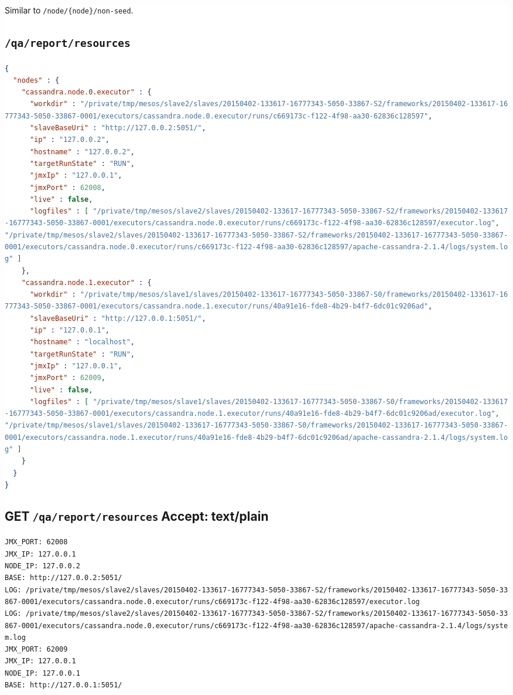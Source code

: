 Similar to `/node/{node}/non-seed`.

## `/qa/report/resources`

```json
{
  "nodes" : {
    "cassandra.node.0.executor" : {
      "workdir" : "/private/tmp/mesos/slave2/slaves/20150402-133617-16777343-5050-33867-S2/frameworks/20150402-133617-16777343-5050-33867-0001/executors/cassandra.node.0.executor/runs/c669173c-f122-4f98-aa30-62836c128597",
      "slaveBaseUri" : "http://127.0.0.2:5051/",
      "ip" : "127.0.0.2",
      "hostname" : "127.0.0.2",
      "targetRunState" : "RUN",
      "jmxIp" : "127.0.0.1",
      "jmxPort" : 62008,
      "live" : false,
      "logfiles" : [ "/private/tmp/mesos/slave2/slaves/20150402-133617-16777343-5050-33867-S2/frameworks/20150402-133617-16777343-5050-33867-0001/executors/cassandra.node.0.executor/runs/c669173c-f122-4f98-aa30-62836c128597/executor.log", "/private/tmp/mesos/slave2/slaves/20150402-133617-16777343-5050-33867-S2/frameworks/20150402-133617-16777343-5050-33867-0001/executors/cassandra.node.0.executor/runs/c669173c-f122-4f98-aa30-62836c128597/apache-cassandra-2.1.4/logs/system.log" ]
    },
    "cassandra.node.1.executor" : {
      "workdir" : "/private/tmp/mesos/slave1/slaves/20150402-133617-16777343-5050-33867-S0/frameworks/20150402-133617-16777343-5050-33867-0001/executors/cassandra.node.1.executor/runs/40a91e16-fde8-4b29-b4f7-6dc01c9206ad",
      "slaveBaseUri" : "http://127.0.0.1:5051/",
      "ip" : "127.0.0.1",
      "hostname" : "localhost",
      "targetRunState" : "RUN",
      "jmxIp" : "127.0.0.1",
      "jmxPort" : 62009,
      "live" : false,
      "logfiles" : [ "/private/tmp/mesos/slave1/slaves/20150402-133617-16777343-5050-33867-S0/frameworks/20150402-133617-16777343-5050-33867-0001/executors/cassandra.node.1.executor/runs/40a91e16-fde8-4b29-b4f7-6dc01c9206ad/executor.log", "/private/tmp/mesos/slave1/slaves/20150402-133617-16777343-5050-33867-S0/frameworks/20150402-133617-16777343-5050-33867-0001/executors/cassandra.node.1.executor/runs/40a91e16-fde8-4b29-b4f7-6dc01c9206ad/apache-cassandra-2.1.4/logs/system.log" ]
    }
  }
}
```

## GET `/qa/report/resources` Accept: text/plain

```
JMX_PORT: 62008
JMX_IP: 127.0.0.1
NODE_IP: 127.0.0.2
BASE: http://127.0.0.2:5051/
LOG: /private/tmp/mesos/slave2/slaves/20150402-133617-16777343-5050-33867-S2/frameworks/20150402-133617-16777343-5050-33867-0001/executors/cassandra.node.0.executor/runs/c669173c-f122-4f98-aa30-62836c128597/executor.log
LOG: /private/tmp/mesos/slave2/slaves/20150402-133617-16777343-5050-33867-S2/frameworks/20150402-133617-16777343-5050-33867-0001/executors/cassandra.node.0.executor/runs/c669173c-f122-4f98-aa30-62836c128597/apache-cassandra-2.1.4/logs/system.log
JMX_PORT: 62009
JMX_IP: 127.0.0.1
NODE_IP: 127.0.0.1
BASE: http://127.0.0.1:5051/
```